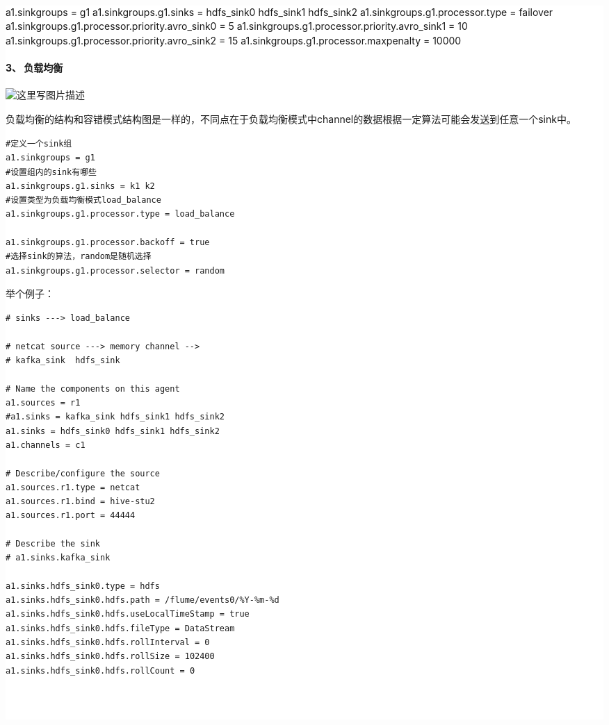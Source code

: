a1.sinkgroups = g1
a1.sinkgroups.g1.sinks = hdfs_sink0 hdfs_sink1 hdfs_sink2
a1.sinkgroups.g1.processor.type = failover
a1.sinkgroups.g1.processor.priority.avro_sink0 = <span class="hljs-number">5</span>
a1.sinkgroups.g1.processor.priority.avro_sink1 = <span class="hljs-number">10</span>
a1.sinkgroups.g1.processor.priority.avro_sink2 = <span class="hljs-number">15</span>
a1.sinkgroups.g1.processor.maxpenalty = <span class="hljs-number">10000</span>
</code></pre>



<h4 id="3-负载均衡">3、 负载均衡</h4>

<p><img src="https://img-blog.csdn.net/20171130180728814?watermark/2/text/aHR0cDovL2Jsb2cuY3Nkbi5uZXQvY2h5YmluNTAw/font/5a6L5L2T/fontsize/400/fill/I0JBQkFCMA==/dissolve/70/gravity/SouthEast" alt="这里写图片描述" title=""></p>

<p>负载均衡的结构和容错模式结构图是一样的，不同点在于负载均衡模式中channel的数据根据一定算法可能会发送到任意一个sink中。</p>



<pre class="prettyprint"><code class="language-python hljs "><span class="hljs-comment">#定义一个sink组 </span>
a1.sinkgroups = g1
<span class="hljs-comment">#设置组内的sink有哪些</span>
a1.sinkgroups.g1.sinks = k1 k2
<span class="hljs-comment">#设置类型为负载均衡模式load_balance</span>
a1.sinkgroups.g1.processor.type = load_balance

a1.sinkgroups.g1.processor.backoff = true
<span class="hljs-comment">#选择sink的算法，random是随机选择</span>
a1.sinkgroups.g1.processor.selector = random</code></pre>

<p>举个例子：</p>



<pre class="prettyprint"><code class="language-python hljs "><span class="hljs-comment"># sinks ---&gt; load_balance</span>

<span class="hljs-comment"># netcat source ---&gt; memory channel --&gt;</span>
<span class="hljs-comment"># kafka_sink  hdfs_sink</span>

<span class="hljs-comment"># Name the components on this agent</span>
a1.sources = r1
<span class="hljs-comment">#a1.sinks = kafka_sink hdfs_sink1 hdfs_sink2</span>
a1.sinks = hdfs_sink0 hdfs_sink1 hdfs_sink2
a1.channels = c1

<span class="hljs-comment"># Describe/configure the source</span>
a1.sources.r1.type = netcat
a1.sources.r1.bind = hive-stu2
a1.sources.r1.port = <span class="hljs-number">44444</span>

<span class="hljs-comment"># Describe the sink</span>
<span class="hljs-comment"># a1.sinks.kafka_sink</span>

a1.sinks.hdfs_sink0.type = hdfs
a1.sinks.hdfs_sink0.hdfs.path = /flume/events0/%Y-%m-%d
a1.sinks.hdfs_sink0.hdfs.useLocalTimeStamp = true
a1.sinks.hdfs_sink0.hdfs.fileType = DataStream
a1.sinks.hdfs_sink0.hdfs.rollInterval = <span class="hljs-number">0</span>
a1.sinks.hdfs_sink0.hdfs.rollSize = <span class="hljs-number">102400</span>
a1.sinks.hdfs_sink0.hdfs.rollCount = <span class="hljs-number">0</span>
